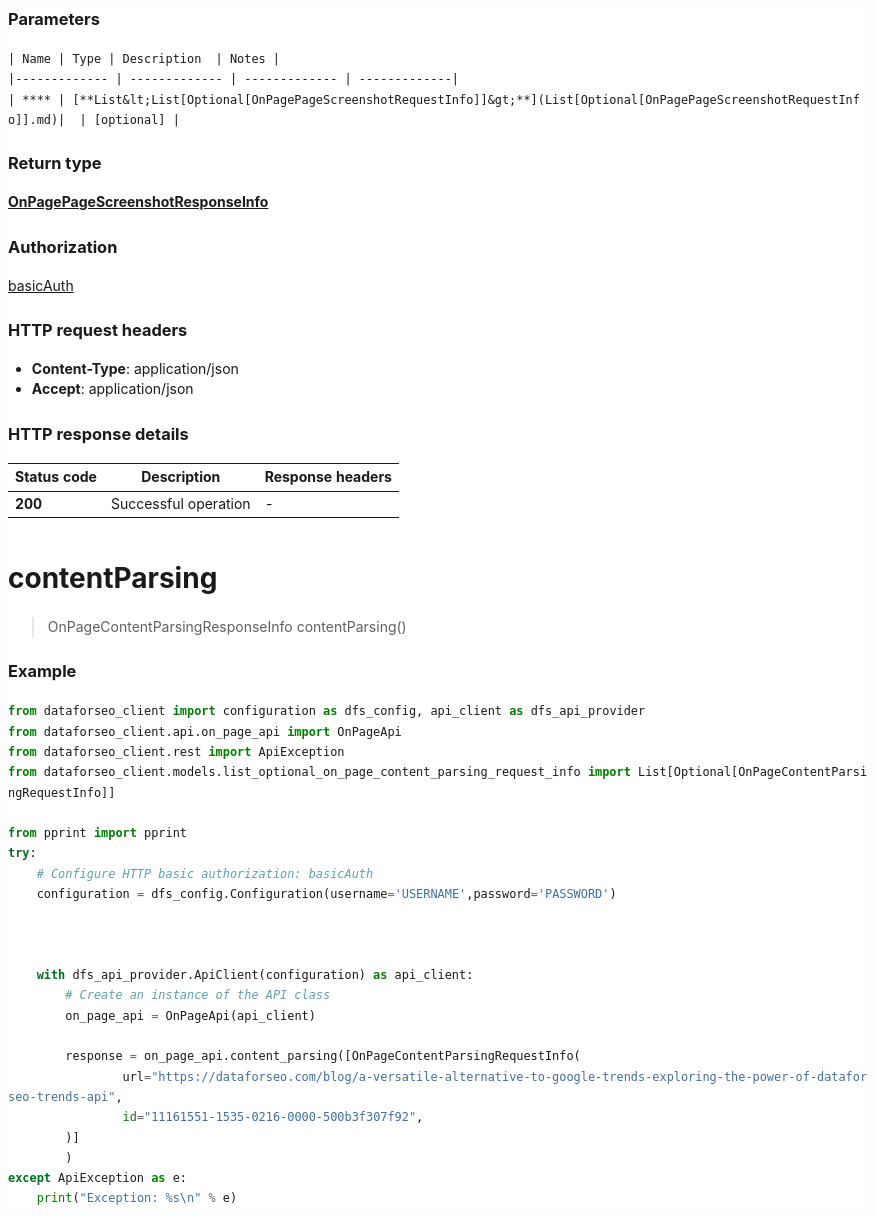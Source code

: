 ### Parameters

    | Name | Type | Description  | Notes |
    |------------- | ------------- | ------------- | -------------|
    | **** | [**List&lt;List[Optional[OnPagePageScreenshotRequestInfo]]&gt;**](List[Optional[OnPagePageScreenshotRequestInfo]].md)|  | [optional] |



### Return type

[**OnPagePageScreenshotResponseInfo**](OnPagePageScreenshotResponseInfo.md)

### Authorization

[basicAuth](../README.md#basicAuth)

### HTTP request headers

- **Content-Type**: application/json
- **Accept**: application/json

### HTTP response details
| Status code | Description | Response headers |
|-------------|-------------|------------------|
| **200** | Successful operation |  -  |

<a id="contentParsing"></a>
# **contentParsing**
> OnPageContentParsingResponseInfo contentParsing()


### Example
```python
from dataforseo_client import configuration as dfs_config, api_client as dfs_api_provider
from dataforseo_client.api.on_page_api import OnPageApi
from dataforseo_client.rest import ApiException
from dataforseo_client.models.list_optional_on_page_content_parsing_request_info import List[Optional[OnPageContentParsingRequestInfo]]

from pprint import pprint
try:
    # Configure HTTP basic authorization: basicAuth
    configuration = dfs_config.Configuration(username='USERNAME',password='PASSWORD')



    with dfs_api_provider.ApiClient(configuration) as api_client:
        # Create an instance of the API class
        on_page_api = OnPageApi(api_client)

        response = on_page_api.content_parsing([OnPageContentParsingRequestInfo(
                url="https://dataforseo.com/blog/a-versatile-alternative-to-google-trends-exploring-the-power-of-dataforseo-trends-api",
                id="11161551-1535-0216-0000-500b3f307f92",
        )]
        )
except ApiException as e:
    print("Exception: %s\n" % e)
```
